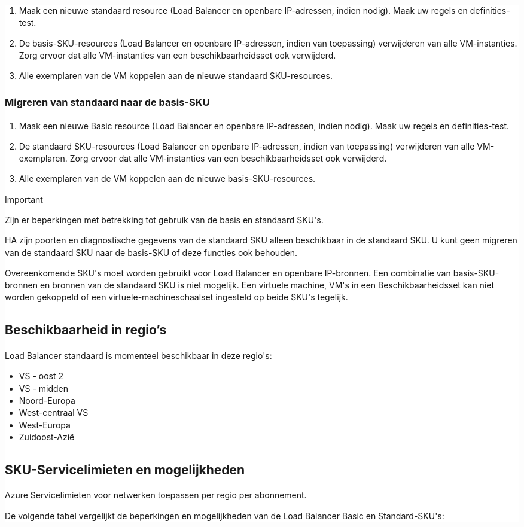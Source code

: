 1. Maak een nieuwe standaard resource (Load Balancer en openbare IP-adressen, indien nodig). Maak uw regels en definities-test.

2. De basis-SKU-resources (Load Balancer en openbare IP-adressen, indien van toepassing) verwijderen van alle VM-instanties. Zorg ervoor dat alle VM-instanties van een beschikbaarheidsset ook verwijderd.

3. Alle exemplaren van de VM koppelen aan de nieuwe standaard SKU-resources.

### <a name="migrate-from-standard-to-basic-sku"></a>Migreren van standaard naar de basis-SKU

1. Maak een nieuwe Basic resource (Load Balancer en openbare IP-adressen, indien nodig). Maak uw regels en definities-test. 

2. De standaard SKU-resources (Load Balancer en openbare IP-adressen, indien van toepassing) verwijderen van alle VM-exemplaren. Zorg ervoor dat alle VM-instanties van een beschikbaarheidsset ook verwijderd.

3. Alle exemplaren van de VM koppelen aan de nieuwe basis-SKU-resources.

>[!IMPORTANT]
>
>Zijn er beperkingen met betrekking tot gebruik van de basis en standaard SKU's.
>
>HA zijn poorten en diagnostische gegevens van de standaard SKU alleen beschikbaar in de standaard SKU. U kunt geen migreren van de standaard SKU naar de basis-SKU of deze functies ook behouden.
>
>Overeenkomende SKU's moet worden gebruikt voor Load Balancer en openbare IP-bronnen. Een combinatie van basis-SKU-bronnen en bronnen van de standaard SKU is niet mogelijk. Een virtuele machine, VM's in een Beschikbaarheidsset kan niet worden gekoppeld of een virtuele-machineschaalset ingesteld op beide SKU's tegelijk.
>

## <a name="region-availability"></a>Beschikbaarheid in regio’s

Load Balancer standaard is momenteel beschikbaar in deze regio's:
- VS - oost 2
- VS - midden
- Noord-Europa
- West-centraal VS
- West-Europa
- Zuidoost-Azië

## <a name="sku-service-limits-and-abilities"></a>SKU-Servicelimieten en mogelijkheden

Azure [Servicelimieten voor netwerken](https://docs.microsoft.com/azure/azure-subscription-service-limits#networking-limits) toepassen per regio per abonnement. 

De volgende tabel vergelijkt de beperkingen en mogelijkheden van de Load Balancer Basic en Standard-SKU's:

